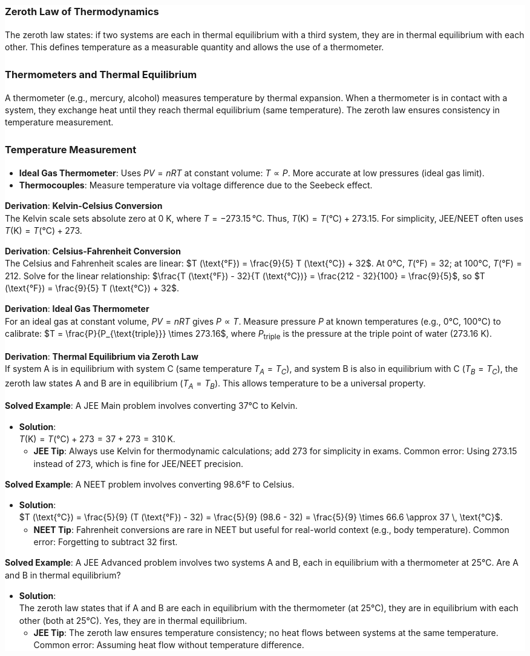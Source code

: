 ### Zeroth Law of Thermodynamics
The zeroth law states: if two systems are each in thermal equilibrium with a third system, they are in thermal equilibrium with each other. This defines temperature as a measurable quantity and allows the use of a thermometer.

### Thermometers and Thermal Equilibrium
A thermometer (e.g., mercury, alcohol) measures temperature by thermal expansion. When a thermometer is in contact with a system, they exchange heat until they reach thermal equilibrium (same temperature). The zeroth law ensures consistency in temperature measurement.

### Temperature Measurement
- **Ideal Gas Thermometer**: Uses $P V = n R T$ at constant volume: $T \propto P$. More accurate at low pressures (ideal gas limit).
- **Thermocouples**: Measure temperature via voltage difference due to the Seebeck effect.

**Derivation**: **Kelvin-Celsius Conversion**  
The Kelvin scale sets absolute zero at 0 K, where $T = -273.15 \, \text{°C}$. Thus, $T (\text{K}) = T (\text{°C}) + 273.15$. For simplicity, JEE/NEET often uses $T (\text{K}) = T (\text{°C}) + 273$.

**Derivation**: **Celsius-Fahrenheit Conversion**  
The Celsius and Fahrenheit scales are linear: $T (\text{°F}) = \frac{9}{5} T (\text{°C}) + 32$. At 0°C, $T (\text{°F}) = 32$; at 100°C, $T (\text{°F}) = 212$. Solve for the linear relationship: $\frac{T (\text{°F}) - 32}{T (\text{°C})} = \frac{212 - 32}{100} = \frac{9}{5}$, so $T (\text{°F}) = \frac{9}{5} T (\text{°C}) + 32$.

**Derivation**: **Ideal Gas Thermometer**  
For an ideal gas at constant volume, $P V = n R T$ gives $P \propto T$. Measure pressure $P$ at known temperatures (e.g., 0°C, 100°C) to calibrate: $T = \frac{P}{P_{\text{triple}}} \times 273.16$, where $P_{\text{triple}}$ is the pressure at the triple point of water (273.16 K).

**Derivation**: **Thermal Equilibrium via Zeroth Law**  
If system A is in equilibrium with system C (same temperature $T_A = T_C$), and system B is also in equilibrium with C ($T_B = T_C$), the zeroth law states A and B are in equilibrium ($T_A = T_B$). This allows temperature to be a universal property.

**Solved Example**: A JEE Main problem involves converting 37°C to Kelvin.  
- **Solution**:  
  $T (\text{K}) = T (\text{°C}) + 273 = 37 + 273 = 310 \, \text{K}$.  
  - **JEE Tip**: Always use Kelvin for thermodynamic calculations; add 273 for simplicity in exams. Common error: Using 273.15 instead of 273, which is fine for JEE/NEET precision.

**Solved Example**: A NEET problem involves converting 98.6°F to Celsius.  
- **Solution**:  
  $T (\text{°C}) = \frac{5}{9} (T (\text{°F}) - 32) = \frac{5}{9} (98.6 - 32) = \frac{5}{9} \times 66.6 \approx 37 \, \text{°C}$.  
  - **NEET Tip**: Fahrenheit conversions are rare in NEET but useful for real-world context (e.g., body temperature). Common error: Forgetting to subtract 32 first.

**Solved Example**: A JEE Advanced problem involves two systems A and B, each in equilibrium with a thermometer at 25°C. Are A and B in thermal equilibrium?  
- **Solution**:  
  The zeroth law states that if A and B are each in equilibrium with the thermometer (at 25°C), they are in equilibrium with each other (both at 25°C). Yes, they are in thermal equilibrium.  
  - **JEE Tip**: The zeroth law ensures temperature consistency; no heat flows between systems at the same temperature. Common error: Assuming heat flow without temperature difference.
